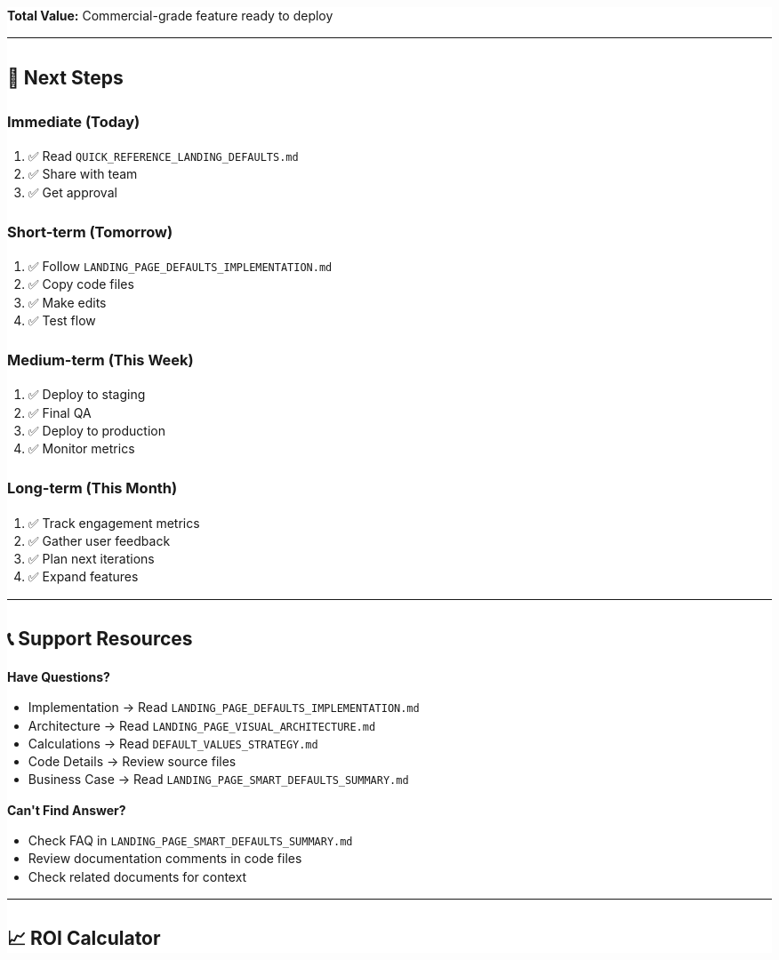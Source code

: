 ```
```

**Total Value:** Commercial-grade feature ready to deploy

---

## 🚀 Next Steps

### Immediate (Today)
1. ✅ Read `QUICK_REFERENCE_LANDING_DEFAULTS.md`
2. ✅ Share with team
3. ✅ Get approval

### Short-term (Tomorrow)
1. ✅ Follow `LANDING_PAGE_DEFAULTS_IMPLEMENTATION.md`
2. ✅ Copy code files
3. ✅ Make edits
4. ✅ Test flow

### Medium-term (This Week)
1. ✅ Deploy to staging
2. ✅ Final QA
3. ✅ Deploy to production
4. ✅ Monitor metrics

### Long-term (This Month)
1. ✅ Track engagement metrics
2. ✅ Gather user feedback
3. ✅ Plan next iterations
4. ✅ Expand features

---

## 📞 Support Resources

**Have Questions?**
- Implementation → Read `LANDING_PAGE_DEFAULTS_IMPLEMENTATION.md`
- Architecture → Read `LANDING_PAGE_VISUAL_ARCHITECTURE.md`
- Calculations → Read `DEFAULT_VALUES_STRATEGY.md`
- Code Details → Review source files
- Business Case → Read `LANDING_PAGE_SMART_DEFAULTS_SUMMARY.md`

**Can't Find Answer?**
- Check FAQ in `LANDING_PAGE_SMART_DEFAULTS_SUMMARY.md`
- Review documentation comments in code files
- Check related documents for context

---

## 📈 ROI Calculator
